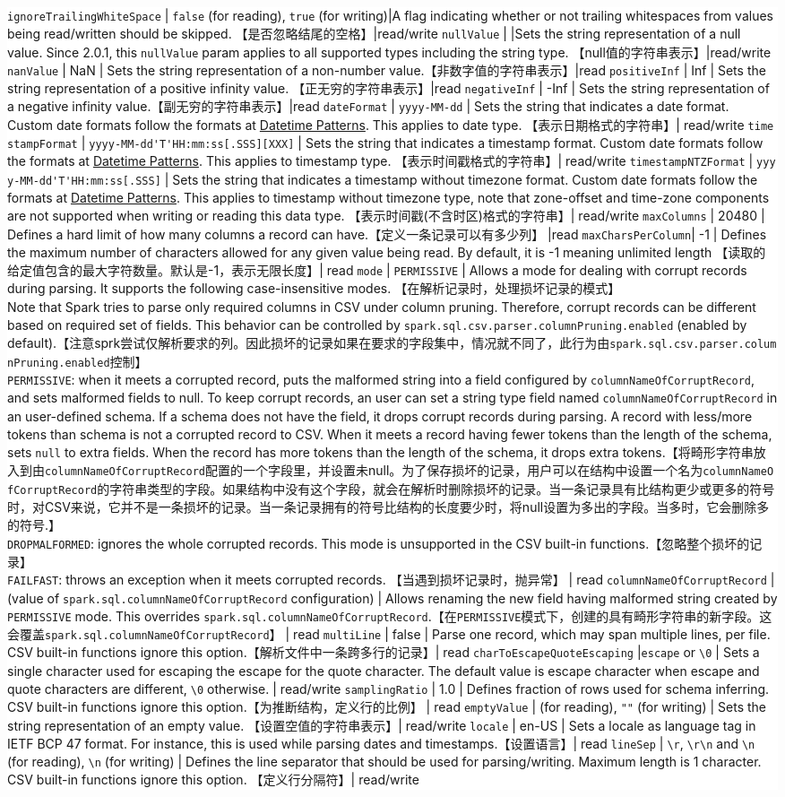 `ignoreTrailingWhiteSpace` | `false` (for reading), `true` (for writing)|A flag indicating whether or not trailing whitespaces from values being read/written should be skipped. 【是否忽略结尾的空格】|read/write
`nullValue`	| |Sets the string representation of a null value. Since 2.0.1, this `nullValue` param applies to all supported types including the string type. 【null值的字符串表示】|read/write
`nanValue`	| NaN | Sets the string representation of a non-number value.【非数字值的字符串表示】|read
`positiveInf` | Inf	| Sets the string representation of a positive infinity value.	【正无穷的字符串表示】|read
`negativeInf` | -Inf | Sets the string representation of a negative infinity value.【副无穷的字符串表示】|read
`dateFormat` | `yyyy-MM-dd`	| Sets the string that indicates a date format. Custom date formats follow the formats at [Datetime Patterns](https://spark.apache.org/docs/latest/sql-ref-datetime-pattern.html). This applies to date type.	【表示日期格式的字符串】| read/write
`timestampFormat` | `yyyy-MM-dd'T'HH:mm:ss[.SSS][XXX]`	| Sets the string that indicates a timestamp format. Custom date formats follow the formats at [Datetime Patterns](https://spark.apache.org/docs/latest/sql-ref-datetime-pattern.html). This applies to timestamp type. 【表示时间戳格式的字符串】| read/write
`timestampNTZFormat` | `yyyy-MM-dd'T'HH:mm:ss[.SSS]` | Sets the string that indicates a timestamp without timezone format. Custom date formats follow the formats at [Datetime Patterns](https://spark.apache.org/docs/latest/sql-ref-datetime-pattern.html). This applies to timestamp without timezone type, note that zone-offset and time-zone components are not supported when writing or reading this data type.  【表示时间戳(不含时区)格式的字符串】| read/write
`maxColumns` | 20480 | Defines a hard limit of how many columns a record can have.【定义一条记录可以有多少列】 |read
`maxCharsPerColumn`| -1	| Defines the maximum number of characters allowed for any given value being read. By default, it is -1 meaning unlimited length 【读取的给定值包含的最大字符数量。默认是-1，表示无限长度】| read
`mode` | `PERMISSIVE` | Allows a mode for dealing with corrupt records during parsing. It supports the following case-insensitive modes. 【在解析记录时，处理损坏记录的模式】 <br/>  Note that Spark tries to parse only required columns in CSV under column pruning. Therefore, corrupt records can be different based on required set of fields. This behavior can be controlled by `spark.sql.csv.parser.columnPruning.enabled` (enabled by default).【注意sprk尝试仅解析要求的列。因此损坏的记录如果在要求的字段集中，情况就不同了，此行为由`spark.sql.csv.parser.columnPruning.enabled`控制】 <br/> `PERMISSIVE`: when it meets a corrupted record, puts the malformed string into a field configured by `columnNameOfCorruptRecord`, and sets malformed fields to null. To keep corrupt records, an user can set a string type field named `columnNameOfCorruptRecord` in an user-defined schema. If a schema does not have the field, it drops corrupt records during parsing. A record with less/more tokens than schema is not a corrupted record to CSV. When it meets a record having fewer tokens than the length of the schema, sets `null` to extra fields. When the record has more tokens than the length of the schema, it drops extra tokens.【将畸形字符串放入到由`columnNameOfCorruptRecord`配置的一个字段里，并设置未null。为了保存损坏的记录，用户可以在结构中设置一个名为`columnNameOfCorruptRecord`的字符串类型的字段。如果结构中没有这个字段，就会在解析时删除损坏的记录。当一条记录具有比结构更少或更多的符号时，对CSV来说，它并不是一条损坏的记录。当一条记录拥有的符号比结构的长度要少时，将null设置为多出的字段。当多时，它会删除多的符号.】 <br/>`DROPMALFORMED`: ignores the whole corrupted records. This mode is unsupported in the CSV built-in functions.【忽略整个损坏的记录】 <br/>`FAILFAST`: throws an exception when it meets corrupted records. 【当遇到损坏记录时，抛异常】 | read
`columnNameOfCorruptRecord` |(value of `spark.sql.columnNameOfCorruptRecord` configuration) | Allows renaming the new field having malformed string created by `PERMISSIVE` mode. This overrides `spark.sql.columnNameOfCorruptRecord`.【在`PERMISSIVE`模式下，创建的具有畸形字符串的新字段。这会覆盖`spark.sql.columnNameOfCorruptRecord`】  | read
`multiLine`	| false	| Parse one record, which may span multiple lines, per file. CSV built-in functions ignore this option.【解析文件中一条跨多行的记录】| read
`charToEscapeQuoteEscaping`	|`escape` or `\0` | Sets a single character used for escaping the escape for the quote character. The default value is escape character when escape and quote characters are different, `\0` otherwise. | read/write
`samplingRatio`	| 1.0 | Defines fraction of rows used for schema inferring. CSV built-in functions ignore this option.【为推断结构，定义行的比例】 | read
`emptyValue` | (for reading), `""` (for writing) | Sets the string representation of an empty value. 【设置空值的字符串表示】| read/write
`locale` | en-US | Sets a locale as language tag in IETF BCP 47 format. For instance, this is used while parsing dates and timestamps.【设置语言】| read
`lineSep` | `\r`, `\r\n` and `\n` (for reading), `\n` (for writing)	| Defines the line separator that should be used for parsing/writing. Maximum length is 1 character. CSV built-in functions ignore this option.	【定义行分隔符】| read/write